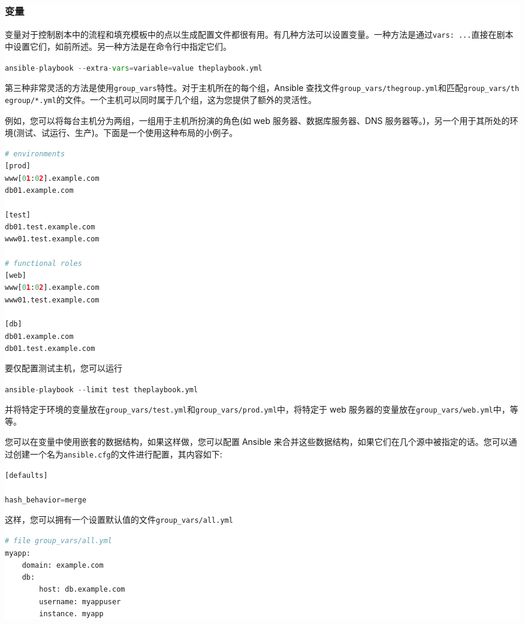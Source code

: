 ### 变量

变量对于控制剧本中的流程和填充模板中的点以生成配置文件都很有用。有几种方法可以设置变量。一种方法是通过`vars: ...`直接在剧本中设置它们，如前所述。另一种方法是在命令行中指定它们。

```py
ansible-playbook --extra-vars=variable=value theplaybook.yml

```

第三种非常灵活的方法是使用`group_vars`特性。对于主机所在的每个组，Ansible 查找文件`group_vars/thegroup.yml`和匹配`group_vars/thegroup/*.yml`的文件。一个主机可以同时属于几个组，这为您提供了额外的灵活性。

例如，您可以将每台主机分为两组，一组用于主机所扮演的角色(如 web 服务器、数据库服务器、DNS 服务器等。)，另一个用于其所处的环境(测试、试运行、生产)。下面是一个使用这种布局的小例子。

```py
# environments
[prod]
www[01:02].example.com
db01.example.com

[test]
db01.test.example.com
www01.test.example.com

# functional roles
[web]
www[01:02].example.com
www01.test.example.com

[db]
db01.example.com
db01.test.example.com

```

要仅配置测试主机，您可以运行

```py
ansible-playbook --limit test theplaybook.yml

```

并将特定于环境的变量放在`group_vars/test.yml`和`group_vars/prod.yml`中，将特定于 web 服务器的变量放在`group_vars/web.yml`中，等等。

您可以在变量中使用嵌套的数据结构，如果这样做，您可以配置 Ansible 来合并这些数据结构，如果它们在几个源中被指定的话。您可以通过创建一个名为`ansible.cfg`的文件进行配置，其内容如下:

```py
[defaults]

hash_behavior=merge

```

这样，您可以拥有一个设置默认值的文件`group_vars/all.yml`

```py
# file group_vars/all.yml
myapp:
    domain: example.com
    db:
        host: db.example.com
        username: myappuser
        instance. myapp

```

